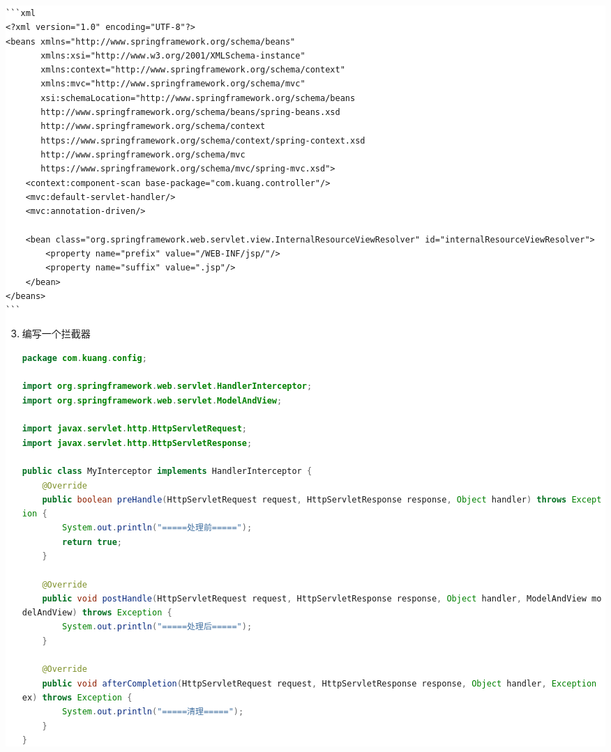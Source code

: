 	```xml
	<?xml version="1.0" encoding="UTF-8"?>
	<beans xmlns="http://www.springframework.org/schema/beans"
	       xmlns:xsi="http://www.w3.org/2001/XMLSchema-instance"
	       xmlns:context="http://www.springframework.org/schema/context"
	       xmlns:mvc="http://www.springframework.org/schema/mvc"
	       xsi:schemaLocation="http://www.springframework.org/schema/beans
	       http://www.springframework.org/schema/beans/spring-beans.xsd
	       http://www.springframework.org/schema/context
	       https://www.springframework.org/schema/context/spring-context.xsd
	       http://www.springframework.org/schema/mvc
	       https://www.springframework.org/schema/mvc/spring-mvc.xsd">
	    <context:component-scan base-package="com.kuang.controller"/>
	    <mvc:default-servlet-handler/>
	    <mvc:annotation-driven/>
	
	    <bean class="org.springframework.web.servlet.view.InternalResourceViewResolver" id="internalResourceViewResolver">
	        <property name="prefix" value="/WEB-INF/jsp/"/>
	        <property name="suffix" value=".jsp"/>
	    </bean>
	</beans>
	```

3. 编写一个拦截器

	```java
	package com.kuang.config;
	
	import org.springframework.web.servlet.HandlerInterceptor;
	import org.springframework.web.servlet.ModelAndView;
	
	import javax.servlet.http.HttpServletRequest;
	import javax.servlet.http.HttpServletResponse;
	
	public class MyInterceptor implements HandlerInterceptor {
	    @Override
	    public boolean preHandle(HttpServletRequest request, HttpServletResponse response, Object handler) throws Exception {
	        System.out.println("=====处理前=====");
	        return true;
	    }
	
	    @Override
	    public void postHandle(HttpServletRequest request, HttpServletResponse response, Object handler, ModelAndView modelAndView) throws Exception {
	        System.out.println("=====处理后=====");
	    }
	
	    @Override
	    public void afterCompletion(HttpServletRequest request, HttpServletResponse response, Object handler, Exception ex) throws Exception {
	        System.out.println("=====清理=====");
	    }
	}
	```
